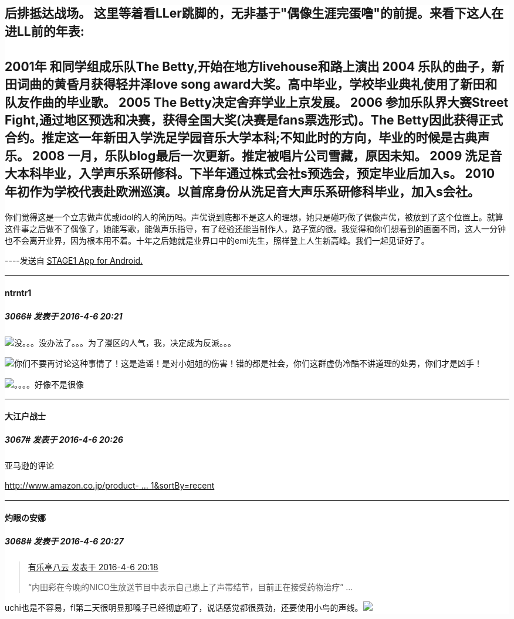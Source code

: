 
后排抵达战场。
这里等着看LLer跳脚的，无非基于"偶像生涯完蛋噜"的前提。来看下这人在进LL前的年表:
-----
2001年 和同学组成乐队The Betty,开始在地方livehouse和路上演出
2004 乐队的曲子，新田词曲的黄昏月获得轻井泽love song award大奖。高中毕业，学校毕业典礼使用了新田和队友作曲的毕业歌。
2005 The Betty决定舍弃学业上京发展。
2006 参加乐队界大赛Street Fight,通过地区预选和决赛，获得全国大奖(决赛是fans票选形式)。The Betty因此获得正式合约。推定这一年新田入学洗足学园音乐大学本科;不知此时的方向，毕业的时候是古典声乐。
2008 一月，乐队blog最后一次更新。推定被唱片公司雪藏，原因未知。
2009 洗足音大本科毕业，入学声乐系研修科。下半年通过株式会社s预选会，预定毕业后加入s。
2010 年初作为学校代表赴欧洲巡演。以首席身份从洗足音大声乐系研修科毕业，加入s会社。
-----
你们觉得这是一个立志做声优或idol的人的简历吗。声优说到底都不是这人的理想，她只是碰巧做了偶像声优，被放到了这个位置上。就算这件事之后做不了偶像了，她能写歌，能做声乐指导，有了经验还能当制作人，路子宽的很。我觉得和你们想看到的画面不同，这人一分钟也不会离开业界，因为根本用不着。十年之后她就是业界口中的emi先生，照样登上人生新高峰。我们一起见证好了。


----发送自 [STAGE1 App for Android.](http://stage1.5j4m.com/?1.19)


-----

####  ntrntr1  
##### 3066#       发表于 2016-4-6 20:21


<img src="https://static.saraba1st.com/image/smiley/animal/139.gif" referrerpolicy="no-referrer">没。。。没办法了。。。为了漫区的人气，我，决定成为反派。。。


<img src="https://static.saraba1st.com/image/smiley/animal/139.gif" referrerpolicy="no-referrer">你们不要再讨论这种事情了！这是造谣！是对小姐姐的伤害！错的都是社会，你们这群虚伪冷酷不讲道理的处男，你们才是凶手！ 

<img src="https://static.saraba1st.com/image/smiley/goose/b200.gif" referrerpolicy="no-referrer">。。。。好像不是很像


-----

####  大江户战士  
##### 3067#       发表于 2016-4-6 20:26


亚马逊的评论

[http://www.amazon.co.jp/product- ... 1&amp;sortBy=recent](http://www.amazon.co.jp/product-reviews/B001KKR4Z8/ref=cm_cr_dp_see_all_btm?ie=UTF8&amp;showViewpoints=1&amp;sortBy=recent)


-----

####  灼眼の安娜  
##### 3068#       发表于 2016-4-6 20:27


<blockquote><a href="httphttps://bbs.saraba1st.com/2b/forum.php?mod=redirect&amp;goto=findpost&amp;pid=32061795&amp;ptid=1247722" target="_blank">有乐亭八云 发表于 2016-4-6 20:18</a>

“内田彩在今晚的NICO生放送节目中表示自己患上了声帯结节，目前正在接受药物治疗” ...</blockquote>
uchi也是不容易，fl第二天很明显那嗓子已经彻底哑了，说话感觉都很费劲，还要使用小鸟的声线。<img src="https://static.saraba1st.com/image/smiley/normal/018.gif" referrerpolicy="no-referrer">
